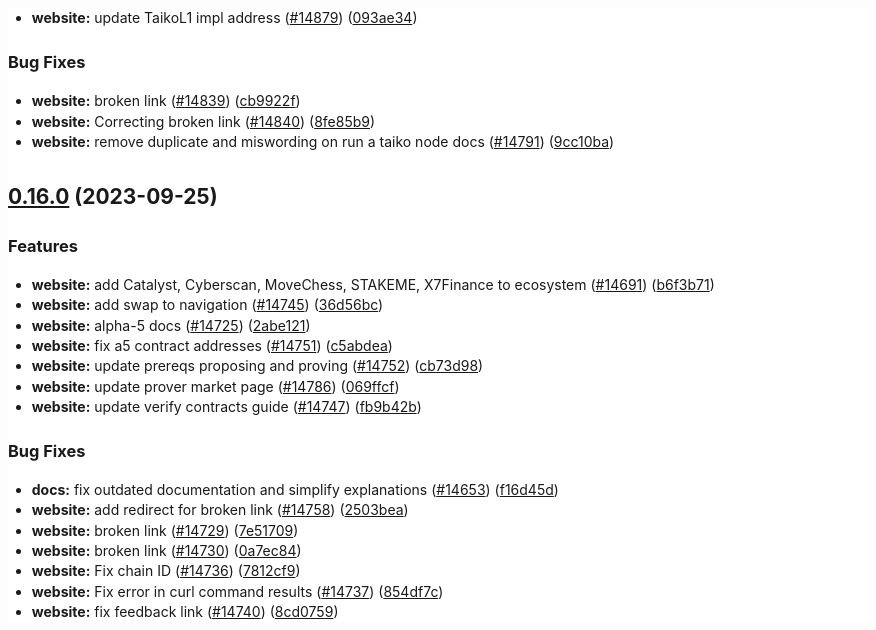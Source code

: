 * **website:** update TaikoL1 impl address ([#14879](https://github.com/taikoxyz/taiko-mono/issues/14879)) ([093ae34](https://github.com/taikoxyz/taiko-mono/commit/093ae3486c5715e85c086c9a9f9d1c5438fdc14a))


### Bug Fixes

* **website:** broken link ([#14839](https://github.com/taikoxyz/taiko-mono/issues/14839)) ([cb9922f](https://github.com/taikoxyz/taiko-mono/commit/cb9922fd615b23578141b26a4a9093f847a3083b))
* **website:** Correcting broken link ([#14840](https://github.com/taikoxyz/taiko-mono/issues/14840)) ([8fe85b9](https://github.com/taikoxyz/taiko-mono/commit/8fe85b98f02416c8ee7336accd6113fa476d0064))
* **website:** remove duplicate and miswording on run a taiko node docs ([#14791](https://github.com/taikoxyz/taiko-mono/issues/14791)) ([9cc10ba](https://github.com/taikoxyz/taiko-mono/commit/9cc10ba6872f744f0c76c64c4bf1120d9199a1a6))

## [0.16.0](https://github.com/taikoxyz/taiko-mono/compare/website-v0.15.0...website-v0.16.0) (2023-09-25)


### Features

* **website:** add Catalyst, Cyberscan, MoveChess, STAKEME, X7Finance to ecosystem ([#14691](https://github.com/taikoxyz/taiko-mono/issues/14691)) ([b6f3b71](https://github.com/taikoxyz/taiko-mono/commit/b6f3b7116a0fa8c7d0fa11399e18ccb1688cab37))
* **website:** add swap to navigation ([#14745](https://github.com/taikoxyz/taiko-mono/issues/14745)) ([36d56bc](https://github.com/taikoxyz/taiko-mono/commit/36d56bc00651d74403a0e1f9a95b6cc9c6513cce))
* **website:** alpha-5 docs ([#14725](https://github.com/taikoxyz/taiko-mono/issues/14725)) ([2abe121](https://github.com/taikoxyz/taiko-mono/commit/2abe121f30fd754ef7c91afb0e37270f1a5df7cc))
* **website:** fix a5 contract addresses ([#14751](https://github.com/taikoxyz/taiko-mono/issues/14751)) ([c5abdea](https://github.com/taikoxyz/taiko-mono/commit/c5abdea452444f072c9fec3c0c45b0aedf612c58))
* **website:** update prereqs proposing and proving ([#14752](https://github.com/taikoxyz/taiko-mono/issues/14752)) ([cb73d98](https://github.com/taikoxyz/taiko-mono/commit/cb73d9868e1fa2eed3d7fb83a3b94eaed043b8e0))
* **website:** update prover market page ([#14786](https://github.com/taikoxyz/taiko-mono/issues/14786)) ([069ffcf](https://github.com/taikoxyz/taiko-mono/commit/069ffcfcc8df54192c157475700df58f94980c76))
* **website:** update verify contracts guide ([#14747](https://github.com/taikoxyz/taiko-mono/issues/14747)) ([fb9b42b](https://github.com/taikoxyz/taiko-mono/commit/fb9b42b742de96dd54e7506d150c2e5c6f69900d))


### Bug Fixes

* **docs:** fix outdated documentation and simplify explanations ([#14653](https://github.com/taikoxyz/taiko-mono/issues/14653)) ([f16d45d](https://github.com/taikoxyz/taiko-mono/commit/f16d45dcce1d92b7e8c1dc7f2b80a048ec1e828a))
* **website:** add redirect for broken link ([#14758](https://github.com/taikoxyz/taiko-mono/issues/14758)) ([2503bea](https://github.com/taikoxyz/taiko-mono/commit/2503beab51ef52ecd3e6fbd6444ad6348fa70a68))
* **website:** broken link ([#14729](https://github.com/taikoxyz/taiko-mono/issues/14729)) ([7e51709](https://github.com/taikoxyz/taiko-mono/commit/7e51709d92d8ab7ca0451896cb45a60580566e72))
* **website:** broken link ([#14730](https://github.com/taikoxyz/taiko-mono/issues/14730)) ([0a7ec84](https://github.com/taikoxyz/taiko-mono/commit/0a7ec84982c9a676b56043d875ccf8d695054cf2))
* **website:** Fix chain ID ([#14736](https://github.com/taikoxyz/taiko-mono/issues/14736)) ([7812cf9](https://github.com/taikoxyz/taiko-mono/commit/7812cf9123f8dc62802681a409d2b9c577446ca4))
* **website:** Fix error in curl command results ([#14737](https://github.com/taikoxyz/taiko-mono/issues/14737)) ([854df7c](https://github.com/taikoxyz/taiko-mono/commit/854df7c358c7e9e575f96b8172ea6cb17bda1236))
* **website:** fix feedback link ([#14740](https://github.com/taikoxyz/taiko-mono/issues/14740)) ([8cd0759](https://github.com/taikoxyz/taiko-mono/commit/8cd0759760017fa2688c3c19c3338495204bbcb6))